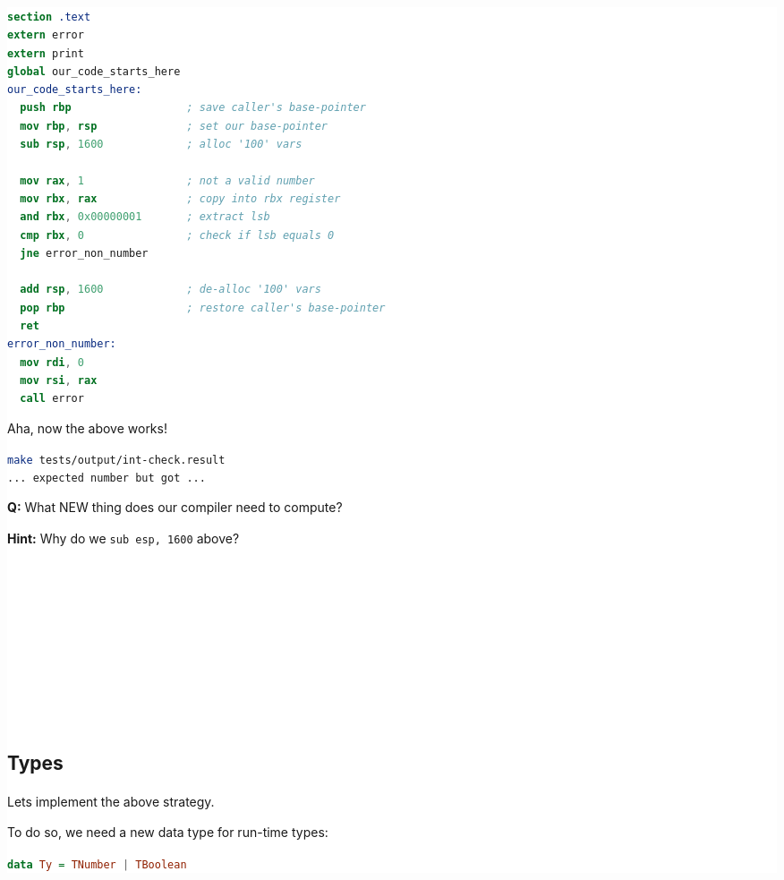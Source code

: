 ```nasm
section .text
extern error
extern print
global our_code_starts_here
our_code_starts_here:
  push rbp                  ; save caller's base-pointer
  mov rbp, rsp              ; set our base-pointer
  sub rsp, 1600             ; alloc '100' vars

  mov rax, 1                ; not a valid number
  mov rbx, rax              ; copy into rbx register
  and rbx, 0x00000001       ; extract lsb
  cmp rbx, 0                ; check if lsb equals 0
  jne error_non_number      

  add rsp, 1600             ; de-alloc '100' vars
  pop rbp                   ; restore caller's base-pointer
  ret
error_non_number:
  mov rdi, 0
  mov rsi, rax
  call error
```

Aha, now the above works!

```bash
make tests/output/int-check.result
... expected number but got ...
```

**Q:** What NEW thing does our compiler need to compute?

**Hint:** Why do we `sub esp, 1600` above?

<br>
<br>
<br>
<br>
<br>
<br>
<br>
<br>
<br>

## Types

Lets implement the above strategy.

To do so, we need a new data type for run-time types:

```haskell
data Ty = TNumber | TBoolean
```

